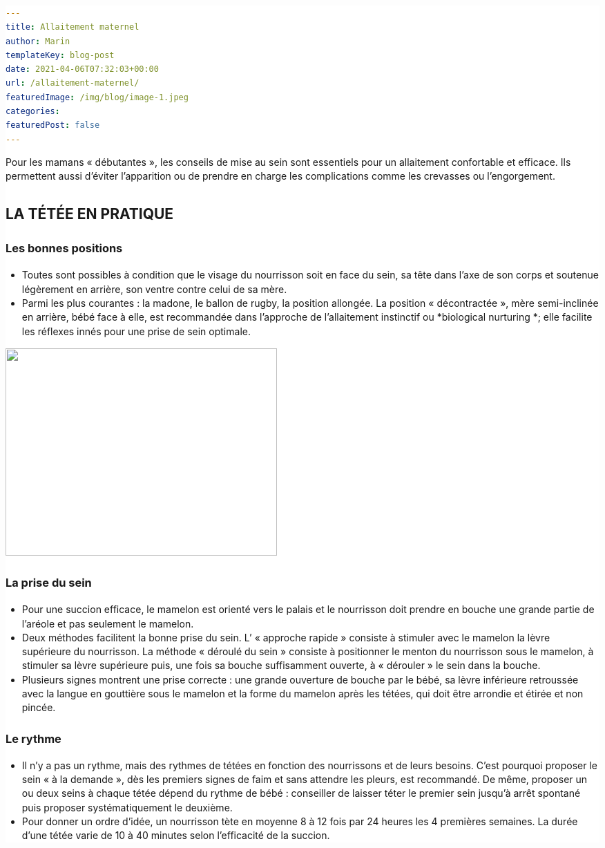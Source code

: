 ```yaml
---
title: Allaitement maternel
author: Marin
templateKey: blog-post
date: 2021-04-06T07:32:03+00:00
url: /allaitement-maternel/
featuredImage: /img/blog/image-1.jpeg
categories:
featuredPost: false
---
```


Pour les mamans « débutantes », les conseils de mise au sein sont essentiels pour un allaitement confortable et efficace. Ils permettent aussi d’éviter l’apparition ou de prendre en charge les complications comme les crevasses ou l’engorgement.

## LA TÉTÉE EN PRATIQUE

### Les bonnes positions

- Toutes sont possibles à condition que le visage du nourrisson soit en face du sein, sa tête dans l’axe de son corps et soutenue légèrement en arrière, son ventre contre celui de sa mère.
- Parmi les plus courantes : la madone, le ballon de rugby, la position allongée. La position « décontractée », mère semi-inclinée en arrière, bébé face à elle, est recommandée dans l’approche de l’allaitement instinctif ou *biological nurturing *; elle facilite les réflexes innés pour une prise de sein optimale.<figure class="wp-block-image size-medium">

<img loading="lazy" width="393" height="300" src="https://i2.wp.com/pharmacie.marionetmarin.fr/img/Capture-decran-2021-04-06-a-09.24.32.png?resize=393%2C300&#038;ssl=1" alt="" class="wp-image-3212" srcset="https://i2.wp.com/pharmacie.marionetmarin.fr/img/Capture-decran-2021-04-06-a-09.24.32.png?resize=393%2C300&ssl=1 393w, https://i2.wp.com/pharmacie.marionetmarin.fr/img/Capture-decran-2021-04-06-a-09.24.32.png?resize=970%2C741&ssl=1 970w, https://i2.wp.com/pharmacie.marionetmarin.fr/img/Capture-decran-2021-04-06-a-09.24.32.png?resize=768%2C587&ssl=1 768w, https://i2.wp.com/pharmacie.marionetmarin.fr/img/Capture-decran-2021-04-06-a-09.24.32.png?w=1222&ssl=1 1222w" sizes="(max-width: 393px) 100vw, 393px" data-recalc-dims="1" /> </figure>

### La prise du sein

- Pour une succion efficace, le mamelon est orienté vers le palais et le nourrisson doit prendre en bouche une grande partie de l’aréole et pas seulement le mamelon.
- Deux méthodes facilitent la bonne prise du sein. L’ « approche rapide » consiste à stimuler avec le mamelon la lèvre supérieure du nourrisson. La méthode « déroulé du sein » consiste à positionner le menton du nourrisson sous le mamelon, à stimuler sa lèvre supérieure puis, une fois sa bouche suffisamment ouverte, à « dérouler » le sein dans la bouche.
- Plusieurs signes montrent une prise correcte : une grande ouverture de bouche par le bébé, sa lèvre inférieure retroussée avec la langue en gouttière sous le mamelon et la forme du mamelon après les tétées, qui doit être arrondie et étirée et non pincée.

### Le rythme

- Il n’y a pas un rythme, mais des rythmes de tétées en fonction des nourrissons et de leurs besoins. C’est pourquoi proposer le sein « à la demande », dès les premiers signes de faim et sans attendre les pleurs, est recommandé. De même, proposer un ou deux seins à chaque tétée dépend du rythme de bébé : conseiller de laisser téter le premier sein jusqu’à arrêt spontané puis proposer systématiquement le deuxième.
- Pour donner un ordre d’idée, un nourrisson tète en moyenne 8 à 12 fois par 24 heures les 4 premières semaines. La durée d’une tétée varie de 10 à 40 minutes selon l’efficacité de la succion.
